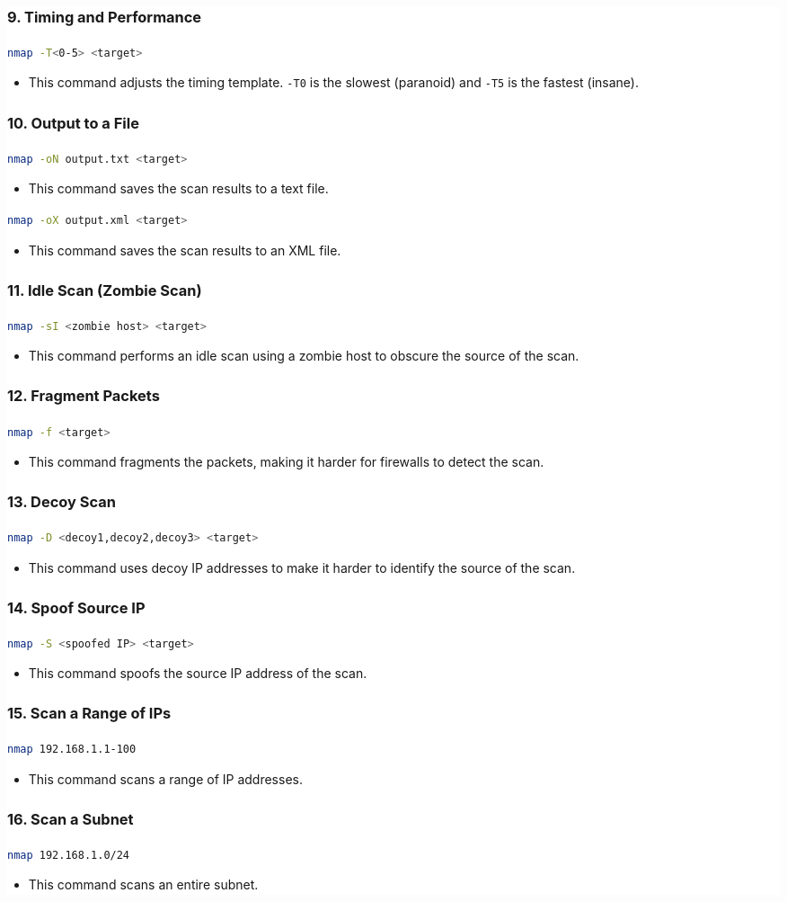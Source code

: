 ### 9. **Timing and Performance**
   ```bash
   nmap -T<0-5> <target>
   ```
   - This command adjusts the timing template. `-T0` is the slowest (paranoid) and `-T5` is the fastest (insane).

### 10. **Output to a File**
   ```bash
   nmap -oN output.txt <target>
   ```
   - This command saves the scan results to a text file.

   ```bash
   nmap -oX output.xml <target>
   ```
   - This command saves the scan results to an XML file.

### 11. **Idle Scan (Zombie Scan)**
   ```bash
   nmap -sI <zombie host> <target>
   ```
   - This command performs an idle scan using a zombie host to obscure the source of the scan.

### 12. **Fragment Packets**
   ```bash
   nmap -f <target>
   ```
   - This command fragments the packets, making it harder for firewalls to detect the scan.

### 13. **Decoy Scan**
   ```bash
   nmap -D <decoy1,decoy2,decoy3> <target>
   ```
   - This command uses decoy IP addresses to make it harder to identify the source of the scan.

### 14. **Spoof Source IP**
   ```bash
   nmap -S <spoofed IP> <target>
   ```
   - This command spoofs the source IP address of the scan.

### 15. **Scan a Range of IPs**
   ```bash
   nmap 192.168.1.1-100
   ```
   - This command scans a range of IP addresses.

### 16. **Scan a Subnet**
   ```bash
   nmap 192.168.1.0/24
   ```
   - This command scans an entire subnet.
